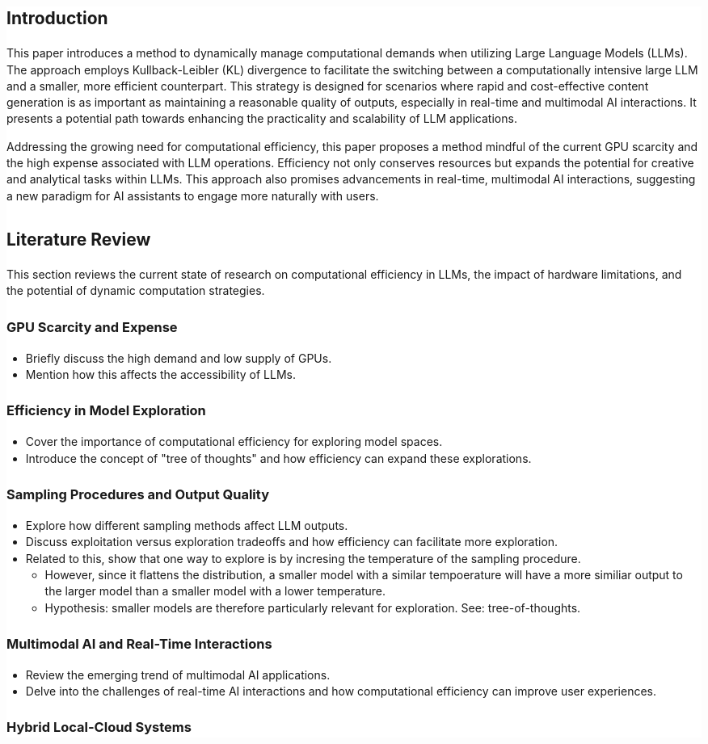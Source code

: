
## Introduction

This paper introduces a method to dynamically manage computational demands when utilizing Large Language Models (LLMs). The approach employs Kullback-Leibler (KL) divergence to facilitate the switching between a computationally intensive large LLM and a smaller, more efficient counterpart. This strategy is designed for scenarios where rapid and cost-effective content generation is as important as maintaining a reasonable quality of outputs, especially in real-time and multimodal AI interactions. It presents a potential path towards enhancing the practicality and scalability of LLM applications.

Addressing the growing need for computational efficiency, this paper proposes a method mindful of the current GPU scarcity and the high expense associated with LLM operations. Efficiency not only conserves resources but expands the potential for creative and analytical tasks within LLMs. This approach also promises advancements in real-time, multimodal AI interactions, suggesting a new paradigm for AI assistants to engage more naturally with users.



## Literature Review

This section reviews the current state of research on computational efficiency in LLMs, the impact of hardware limitations, and the potential of dynamic computation strategies.

### GPU Scarcity and Expense

- Briefly discuss the high demand and low supply of GPUs.
- Mention how this affects the accessibility of LLMs.

### Efficiency in Model Exploration

- Cover the importance of computational efficiency for exploring model spaces.
- Introduce the concept of "tree of thoughts" and how efficiency can expand these explorations.

### Sampling Procedures and Output Quality

- Explore how different sampling methods affect LLM outputs.
- Discuss exploitation versus exploration tradeoffs and how efficiency can facilitate more exploration.
- Related to this, show that one way to explore is by incresing the temperature of the sampling procedure.
    - However, since it flattens the distribution, a smaller model with a similar tempoerature will
      have a more similiar output to the larger model than a smaller model with a lower temperature.
    - Hypothesis: smaller models are therefore particularly relevant for exploration. See: tree-of-thoughts.

### Multimodal AI and Real-Time Interactions

- Review the emerging trend of multimodal AI applications.
- Delve into the challenges of real-time AI interactions and how computational efficiency can improve user experiences.

### Hybrid Local-Cloud Systems
